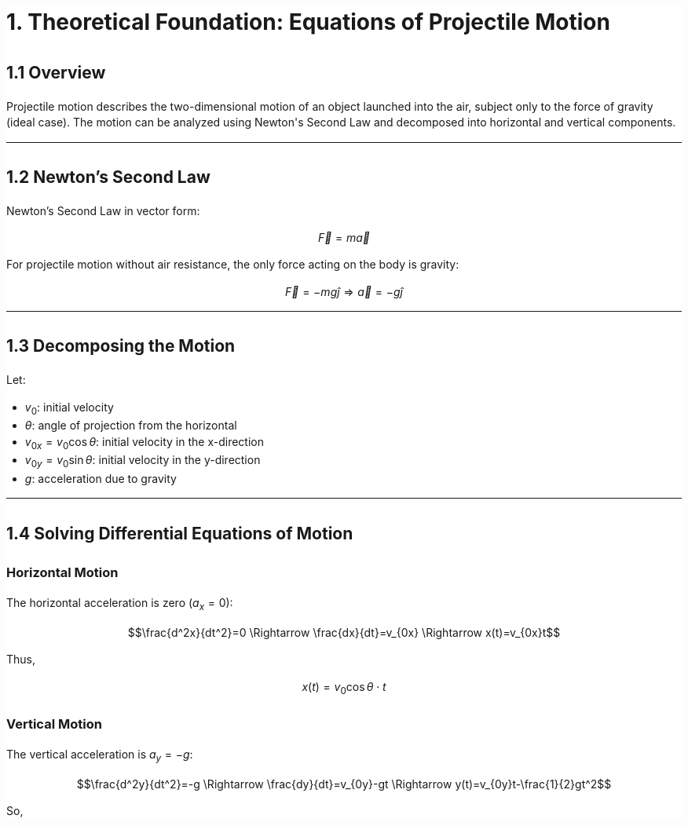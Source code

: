 # 1. Theoretical Foundation: Equations of Projectile Motion

## 1.1 Overview

Projectile motion describes the two-dimensional motion of an object launched into the air, subject only to the force of gravity (ideal case). The motion can be analyzed using Newton's Second Law and decomposed into horizontal and vertical components.

---

## 1.2 Newton’s Second Law

Newton’s Second Law in vector form:

$$\vec{F}=m\vec{a}$$

For projectile motion without air resistance, the only force acting on the body is gravity:

$$\vec{F}=-mg\hat{j} \Rightarrow \vec{a}=-g\hat{j}$$

---

## 1.3 Decomposing the Motion

Let:
- $v_0$: initial velocity  
- $\theta$: angle of projection from the horizontal  
- $v_{0x}=v_0\cos\theta$: initial velocity in the x-direction  
- $v_{0y}=v_0\sin\theta$: initial velocity in the y-direction  
- $g$: acceleration due to gravity

---

## 1.4 Solving Differential Equations of Motion

### Horizontal Motion

The horizontal acceleration is zero ($a_x=0$):

$$\frac{d^2x}{dt^2}=0 \Rightarrow \frac{dx}{dt}=v_{0x} \Rightarrow x(t)=v_{0x}t$$

Thus,

$$x(t)=v_0\cos\theta\cdot t$$

### Vertical Motion

The vertical acceleration is $a_y=-g$:

$$\frac{d^2y}{dt^2}=-g \Rightarrow \frac{dy}{dt}=v_{0y}-gt \Rightarrow y(t)=v_{0y}t-\frac{1}{2}gt^2$$

So,
